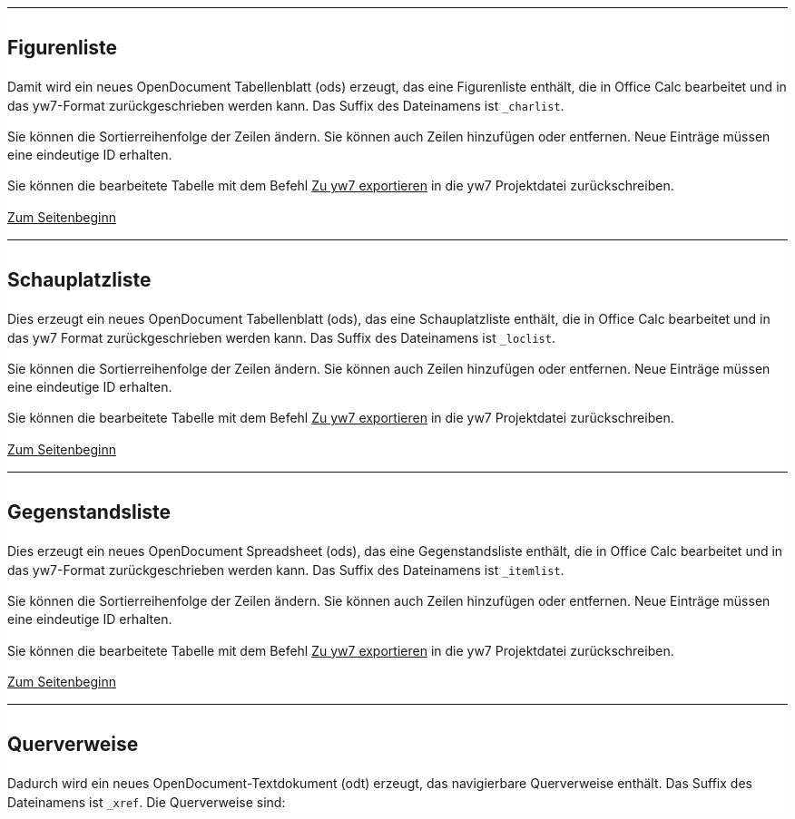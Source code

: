 ------------------------------------------------------------------------

## Figurenliste

Damit wird ein neues OpenDocument Tabellenblatt (ods) erzeugt, das eine Figurenliste enthält, die in Office Calc bearbeitet und in das yw7-Format zurückgeschrieben werden kann. Das Suffix des Dateinamens ist `_charlist`.

Sie können die Sortierreihenfolge der Zeilen ändern. Sie können auch Zeilen hinzufügen oder entfernen. Neue Einträge müssen eine eindeutige ID erhalten.

Sie können die bearbeitete Tabelle mit dem Befehl [Zu yw7 exportieren](#zu-yw7-exportieren) in die yw7 Projektdatei zurückschreiben.

[Zum Seitenbeginn](#top)

------------------------------------------------------------------------

## Schauplatzliste

Dies erzeugt ein neues OpenDocument Tabellenblatt (ods), das eine Schauplatzliste enthält, die in Office Calc bearbeitet und in das yw7 Format zurückgeschrieben werden kann. Das Suffix des Dateinamens ist `_loclist`.

Sie können die Sortierreihenfolge der Zeilen ändern. Sie können auch Zeilen hinzufügen oder entfernen. Neue Einträge müssen eine eindeutige ID erhalten.

Sie können die bearbeitete Tabelle mit dem Befehl [Zu yw7 exportieren](#zu-yw7-exportieren) in die yw7 Projektdatei zurückschreiben.

[Zum Seitenbeginn](#top)

------------------------------------------------------------------------

## Gegenstandsliste

Dies erzeugt ein neues OpenDocument Spreadsheet (ods), das eine Gegenstandsliste enthält, die in Office Calc bearbeitet und in das yw7-Format zurückgeschrieben werden kann. Das Suffix des Dateinamens ist `_itemlist`.

Sie können die Sortierreihenfolge der Zeilen ändern. Sie können auch Zeilen hinzufügen oder entfernen. Neue Einträge müssen eine eindeutige ID erhalten.

Sie können die bearbeitete Tabelle mit dem Befehl [Zu yw7 exportieren](#zu-yw7-exportieren) in die yw7 Projektdatei zurückschreiben.

[Zum Seitenbeginn](#top)

------------------------------------------------------------------------

## Querverweise

Dadurch wird ein neues OpenDocument-Textdokument (odt) erzeugt, das navigierbare Querverweise enthält. Das Suffix des Dateinamens ist `_xref`. Die Querverweise sind:
